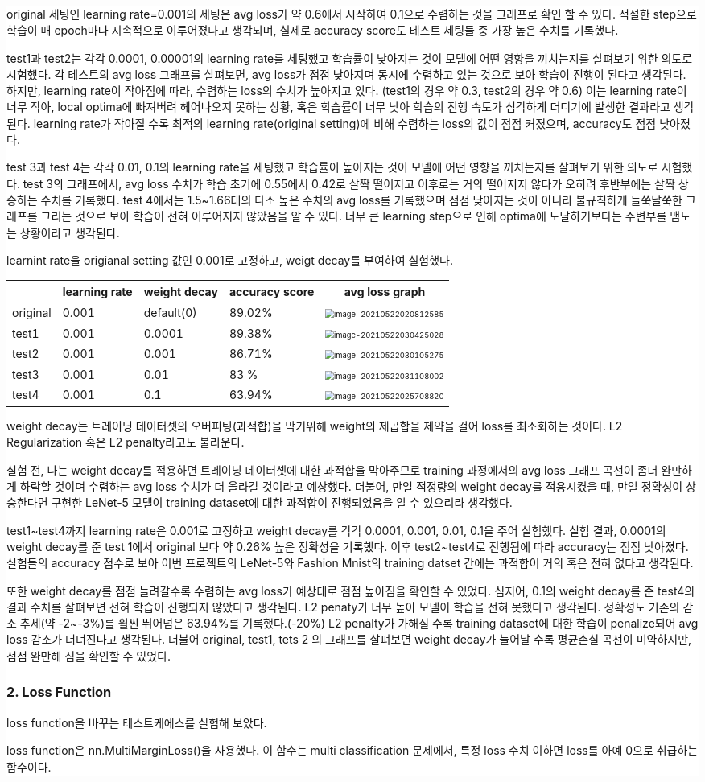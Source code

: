 original 세팅인 learning rate=0.001의 세팅은 avg loss가 약 0.6에서 시작하여 0.1으로 수렴하는 것을 그래프로 확인 할 수 있다. 적절한 step으로 학습이 매 epoch마다 지속적으로 이루어졌다고 생각되며, 실제로 accuracy score도 테스트 세팅들 중 가장 높은 수치를 기록했다.

test1과 test2는 각각  0.0001, 0.00001의 learning rate를 세팅했고 학습률이 낮아지는 것이 모델에 어떤 영향을 끼치는지를 살펴보기 위한 의도로 시험했다. 각 테스트의 avg loss 그래프를 살펴보면, avg loss가 점점 낮아지며 동시에 수렴하고 있는 것으로 보아 학습이 진행이 된다고 생각된다. 하지만, learning rate이 작아짐에 따라, 수렴하는 loss의 수치가 높아지고 있다. (test1의 경우 약 0.3, test2의 경우 약 0.6) 이는  learning rate이 너무 작아, local optima에 빠져버려 헤어나오지 못하는 상황, 혹은 학습률이 너무 낮아 학습의 진행 속도가 심각하게 더디기에 발생한 결과라고 생각된다. learning rate가 작아질 수록 최적의 learning rate(original setting)에 비해 수렴하는 loss의 값이 점점 커졌으며,  accuracy도 점점 낮아졌다.  

test 3과 test 4는 각각 0.01, 0.1의 learning rate을 세팅했고 학습률이 높아지는 것이 모델에 어떤 영향을 끼치는지를 살펴보기 위한 의도로 시험했다. test 3의 그래프에서, avg loss 수치가 학습 초기에 0.55에서 0.42로 살짝 떨어지고 이후로는 거의 떨어지지 않다가 오히려 후반부에는 살짝 상승하는 수치를 기록했다. test 4에서는 1.5~1.66대의 다소 높은 수치의 avg loss를 기록했으며 점점 낮아지는 것이 아니라 불규칙하게 들쑥날쑥한 그래프를 그리는 것으로 보아 학습이 전혀 이루어지지 않았음을 알 수 있다.  너무 큰 learning step으로 인해 optima에 도달하기보다는 주변부를 맴도는 상황이라고 생각된다.





learnint rate을 origianal setting 값인 0.001로 고정하고, weigt decay를 부여하여 실험했다.

|          | learning rate | weight decay | accuracy score | avg loss graph                                               |
| -------- | ------------- | ------------ | -------------- | ------------------------------------------------------------ |
| original | 0.001         | default(0)   | 89.02%         | <img src="C:\Users\sodap\AppData\Roaming\Typora\typora-user-images\image-20210522020812585.png" alt="image-20210522020812585" style="zoom:67%;" /> |
| test1    | 0.001         | 0.0001       | 89.38%         | <img src="C:\Users\sodap\AppData\Roaming\Typora\typora-user-images\image-20210522030425028.png" alt="image-20210522030425028" style="zoom:67%;" /> |
| test2    | 0.001         | 0.001        | 86.71%         | <img src="C:\Users\sodap\AppData\Roaming\Typora\typora-user-images\image-20210522030105275.png" alt="image-20210522030105275" style="zoom:67%;" /> |
| test3    | 0.001         | 0.01         | 83 %           | <img src="C:\Users\sodap\AppData\Roaming\Typora\typora-user-images\image-20210522031108002.png" alt="image-20210522031108002" style="zoom:67%;" /> |
| test4    | 0.001         | 0.1          | 63.94%         | <img src="C:\Users\sodap\AppData\Roaming\Typora\typora-user-images\image-20210522025708820.png" alt="image-20210522025708820" style="zoom:67%;" /> |

weight decay는 트레이닝 데이터셋의 오버피팅(과적합)을 막기위해 weight의 제곱합을 제약을 걸어 loss를 최소화하는 것이다. L2 Regularization 혹은 L2 penalty라고도 불리운다. 

실험 전, 나는 weight decay를 적용하면  트레이닝 데이터셋에 대한 과적합을 막아주므로 training 과정에서의 avg loss 그래프 곡선이 좀더 완만하게 하락할 것이며 수렴하는 avg loss 수치가 더 올라갈 것이라고 예상했다. 더불어, 만일 적정량의 weight decay를 적용시켰을 때, 만일 정확성이 상승한다면 구현한 LeNet-5 모델이  training dataset에 대한 과적합이 진행되었음을 알 수 있으리라 생각했다.

test1~test4까지 learning rate은 0.001로 고정하고 weight decay를 각각 0.0001, 0.001, 0.01, 0.1을 주어 실험했다. 실험 결과,  0.0001의 weight decay를 준 test 1에서 original 보다 약 0.26% 높은 정확성을 기록했다. 이후 test2~test4로 진행됨에 따라 accuracy는 점점 낮아졌다. 실험들의 accuracy 점수로 보아 이번 프로젝트의 LeNet-5와 Fashion Mnist의 training datset 간에는 과적합이 거의 혹은 전혀 없다고 생각된다.

또한 weight decay를 점점 늘려갈수록 수렴하는 avg loss가 예상대로 점점 높아짐을 확인할 수 있었다. 심지어, 0.1의 weight decay를 준 test4의 결과 수치를 살펴보면 전혀 학습이 진행되지 않았다고 생각된다.  L2 penaty가 너무 높아 모델이 학습을 전혀 못했다고 생각된다. 정확성도 기존의 감소 추세(약 -2~-3%)를 훨씬 뛰어넘은 63.94%를 기록했다.(-20%) L2 penalty가 가해질 수록 training dataset에 대한 학습이 penalize되어 avg loss 감소가 더뎌진다고 생각된다. 더불어 original, test1, tets 2 의 그래프를 살펴보면 weight decay가 늘어날 수록 평균손실 곡선이 미약하지만, 점점 완만해 짐을 확인할 수 있었다.



### 2. Loss Function

loss function을 바꾸는 테스트케에스를 실험해 보았다.

loss function은 nn.MultiMarginLoss()을 사용했다. 이 함수는 multi classification 문제에서,  특정 loss 수치 이하면 loss를 아예 0으로 취급하는 함수이다.
